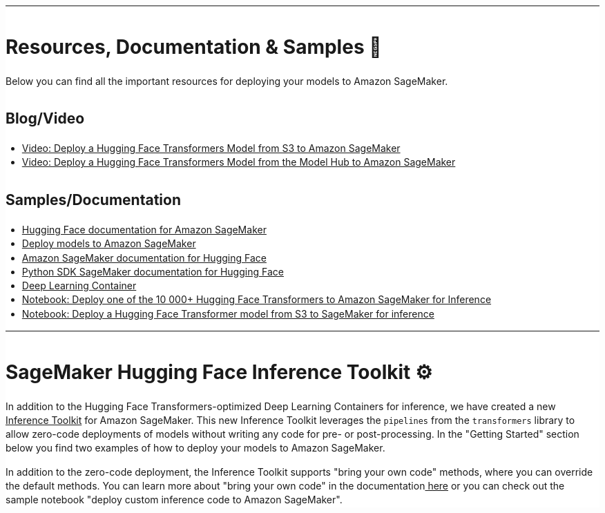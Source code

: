 
---



# **Resources, Documentation & Samples 📄**

Below you can find all the important resources for deploying your models to Amazon SageMaker.


## **Blog/Video**

- [Video: Deploy a Hugging Face Transformers Model from S3 to Amazon SageMaker](https://youtu.be/pfBGgSGnYLs)
- [Video: Deploy a Hugging Face Transformers Model from the Model Hub to Amazon SageMaker](https://youtu.be/l9QZuazbzWM)


## **Samples/Documentation**

- [Hugging Face documentation for Amazon SageMaker](https://huggingface.co/docs/sagemaker/main)
- [Deploy models to Amazon SageMaker](https://huggingface.co/docs/sagemaker/inference)
- [Amazon SageMaker documentation for Hugging Face](https://docs.aws.amazon.com/sagemaker/latest/dg/hugging-face.html)
- [Python SDK SageMaker documentation for Hugging Face](https://sagemaker.readthedocs.io/en/stable/frameworks/huggingface/index.html)
- [Deep Learning Container](https://github.com/aws/deep-learning-containers/blob/master/available_images.md#huggingface-training-containers)
- [Notebook: Deploy one of the 10 000+ Hugging Face Transformers to Amazon SageMaker for Inference](https://github.com/huggingface/notebooks/blob/master/sagemaker/11_deploy_model_from_hf_hub/deploy_transformer_model_from_hf_hub.ipynb)
- [Notebook: Deploy a Hugging Face Transformer model from S3 to SageMaker for inference](https://github.com/huggingface/notebooks/blob/master/sagemaker/10_deploy_model_from_s3/deploy_transformer_model_from_s3.ipynb)


---


# **SageMaker Hugging Face Inference Toolkit ⚙️**

In addition to the Hugging Face Transformers-optimized Deep Learning Containers for inference, we have created a new[ Inference Toolkit](https://github.com/aws/sagemaker-huggingface-inference-toolkit) for Amazon SageMaker. This new Inference Toolkit leverages the `pipelines` from the `transformers` library to allow zero-code deployments of models without writing any code for pre- or post-processing. In the "Getting Started" section below you find two examples of how to deploy your models to Amazon SageMaker.

In addition to the zero-code deployment, the Inference Toolkit supports "bring your own code" methods, where you can override the default methods. You can learn more about "bring your own code" in the documentation[ here](https://github.com/aws/sagemaker-huggingface-inference-toolkit#-user-defined-codemodules) or you can check out the sample notebook "deploy custom inference code to Amazon SageMaker".

